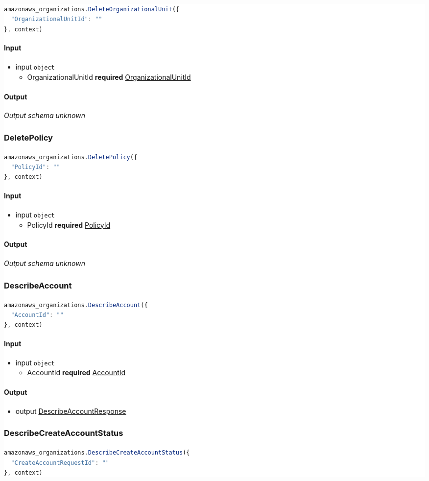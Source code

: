 

```js
amazonaws_organizations.DeleteOrganizationalUnit({
  "OrganizationalUnitId": ""
}, context)
```

#### Input
* input `object`
  * OrganizationalUnitId **required** [OrganizationalUnitId](#organizationalunitid)

#### Output
*Output schema unknown*

### DeletePolicy



```js
amazonaws_organizations.DeletePolicy({
  "PolicyId": ""
}, context)
```

#### Input
* input `object`
  * PolicyId **required** [PolicyId](#policyid)

#### Output
*Output schema unknown*

### DescribeAccount



```js
amazonaws_organizations.DescribeAccount({
  "AccountId": ""
}, context)
```

#### Input
* input `object`
  * AccountId **required** [AccountId](#accountid)

#### Output
* output [DescribeAccountResponse](#describeaccountresponse)

### DescribeCreateAccountStatus



```js
amazonaws_organizations.DescribeCreateAccountStatus({
  "CreateAccountRequestId": ""
}, context)
```
